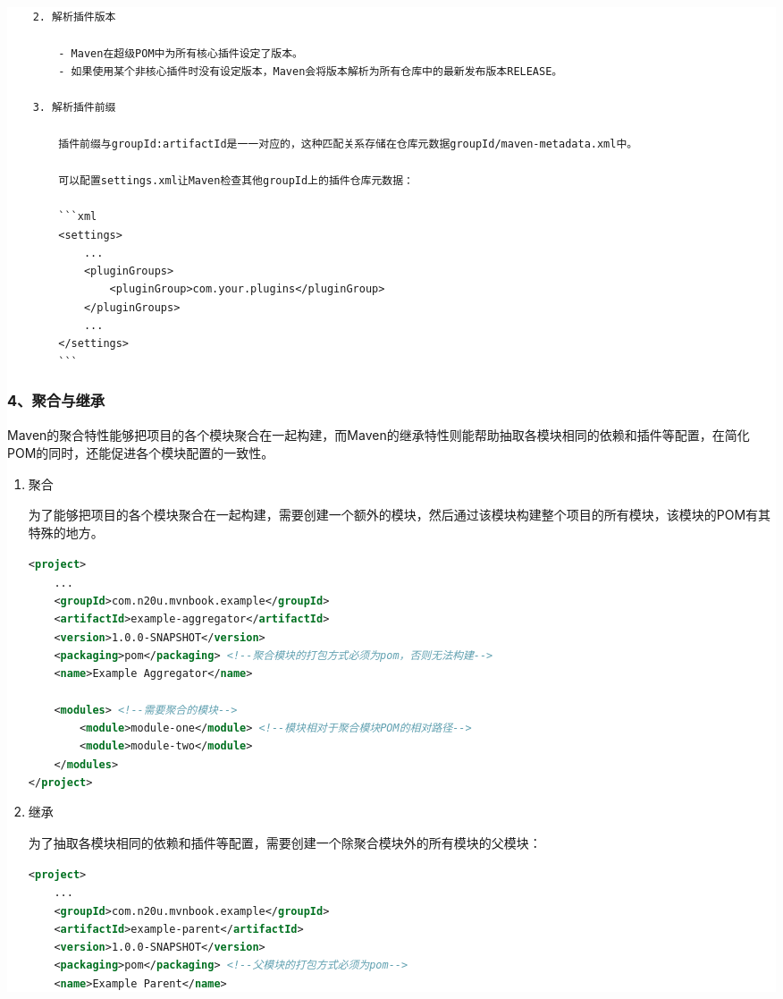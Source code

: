         2. 解析插件版本

            - Maven在超级POM中为所有核心插件设定了版本。
            - 如果使用某个非核心插件时没有设定版本，Maven会将版本解析为所有仓库中的最新发布版本RELEASE。

        3. 解析插件前缀

            插件前缀与groupId:artifactId是一一对应的，这种匹配关系存储在仓库元数据groupId/maven-metadata.xml中。
            
            可以配置settings.xml让Maven检查其他groupId上的插件仓库元数据：

            ```xml
            <settings>
                ...
                <pluginGroups>
                    <pluginGroup>com.your.plugins</pluginGroup>
                </pluginGroups>
                ...
            </settings>
            ```

### 4、聚合与继承

Maven的聚合特性能够把项目的各个模块聚合在一起构建，而Maven的继承特性则能帮助抽取各模块相同的依赖和插件等配置，在简化POM的同时，还能促进各个模块配置的一致性。

1. 聚合

    为了能够把项目的各个模块聚合在一起构建，需要创建一个额外的模块，然后通过该模块构建整个项目的所有模块，该模块的POM有其特殊的地方。

    ```xml
    <project>
        ...
        <groupId>com.n20u.mvnbook.example</groupId>
        <artifactId>example-aggregator</artifactId>
        <version>1.0.0-SNAPSHOT</version>
        <packaging>pom</packaging> <!--聚合模块的打包方式必须为pom，否则无法构建-->
        <name>Example Aggregator</name>

        <modules> <!--需要聚合的模块-->
            <module>module-one</module> <!--模块相对于聚合模块POM的相对路径-->
            <module>module-two</module>
        </modules>
    </project>
    ```

2. 继承

    为了抽取各模块相同的依赖和插件等配置，需要创建一个除聚合模块外的所有模块的父模块：

    ```xml
    <project>
        ...
        <groupId>com.n20u.mvnbook.example</groupId>
        <artifactId>example-parent</artifactId>
        <version>1.0.0-SNAPSHOT</version>
        <packaging>pom</packaging> <!--父模块的打包方式必须为pom-->
        <name>Example Parent</name>
